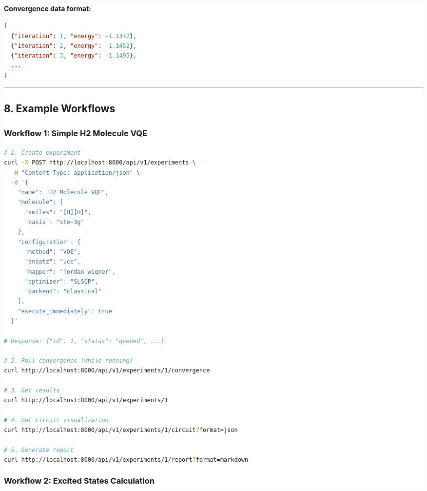 **Convergence data format:**
```json
[
  {"iteration": 1, "energy": -1.1372},
  {"iteration": 2, "energy": -1.1452},
  {"iteration": 3, "energy": -1.1495},
  ...
]
```

---

## 8. Example Workflows

### Workflow 1: Simple H2 Molecule VQE

```bash
# 1. Create experiment
curl -X POST http://localhost:8000/api/v1/experiments \
  -H "Content-Type: application/json" \
  -d '{
    "name": "H2 Molecule VQE",
    "molecule": {
      "smiles": "[H][H]",
      "basis": "sto-3g"
    },
    "configuration": {
      "method": "VQE",
      "ansatz": "ucc",
      "mapper": "jordan_wigner",
      "optimizer": "SLSQP",
      "backend": "classical"
    },
    "execute_immediately": true
  }'

# Response: {"id": 1, "status": "queued", ...}

# 2. Poll convergence (while running)
curl http://localhost:8000/api/v1/experiments/1/convergence

# 3. Get results
curl http://localhost:8000/api/v1/experiments/1

# 4. Get circuit visualization
curl http://localhost:8000/api/v1/experiments/1/circuit?format=json

# 5. Generate report
curl http://localhost:8000/api/v1/experiments/1/report?format=markdown
```

### Workflow 2: Excited States Calculation
